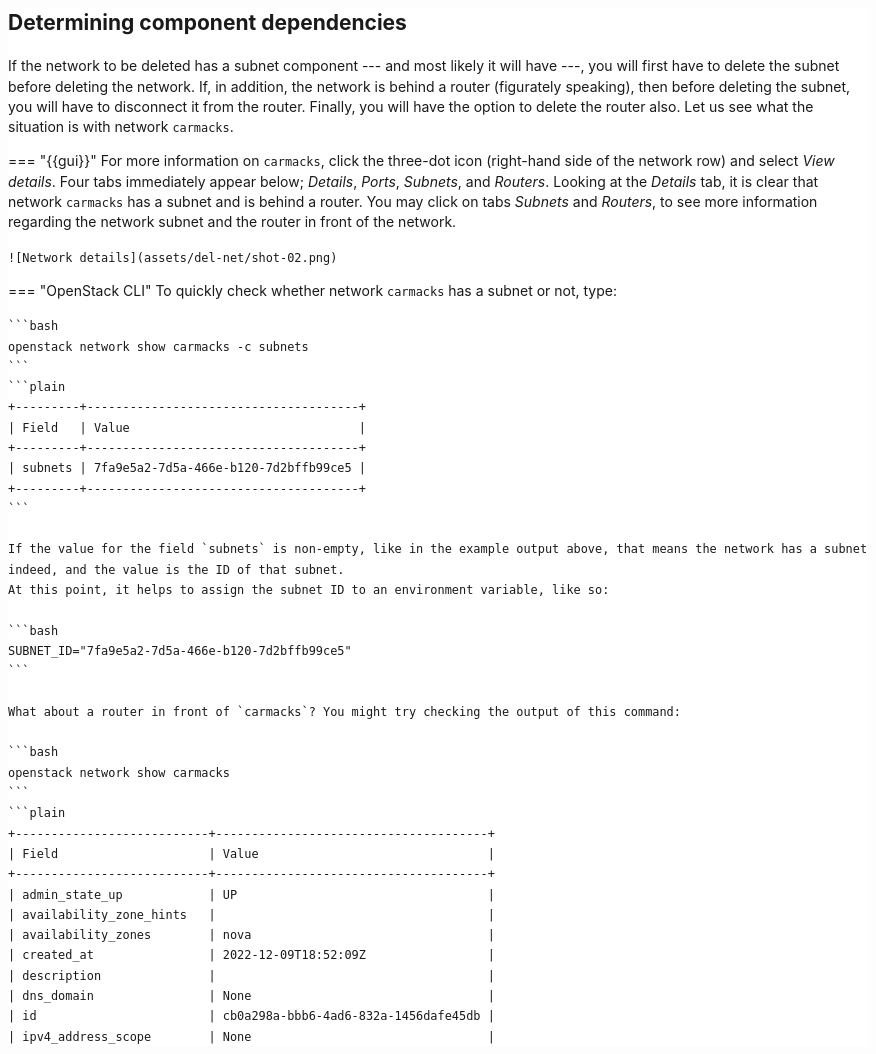## Determining component dependencies

If the network to be deleted has a subnet component --- and most likely it will have ---, you will first have to delete the subnet before deleting the network.
If, in addition, the network is behind a router (figurately speaking), then before deleting the subnet, you will have to disconnect it from the router.
Finally, you will have the option to delete the router also.
Let us see what the situation is with network `carmacks`.

=== "{{gui}}"
    For more information on `carmacks`, click the three-dot icon (right-hand side of the network row) and select _View details_.
    Four tabs immediately appear below; _Details_, _Ports_, _Subnets_, and _Routers_.
    Looking at the _Details_ tab, it is clear that network `carmacks` has a subnet and is behind a router.
    You may click on tabs _Subnets_ and _Routers_, to see more information regarding the network subnet and the router in front of the network.

    ![Network details](assets/del-net/shot-02.png)
=== "OpenStack CLI"
    To quickly check whether network `carmacks` has a subnet or not, type:

    ```bash
    openstack network show carmacks -c subnets
    ```
    ```plain
    +---------+--------------------------------------+
    | Field   | Value                                |
    +---------+--------------------------------------+
    | subnets | 7fa9e5a2-7d5a-466e-b120-7d2bffb99ce5 |
    +---------+--------------------------------------+
    ```

    If the value for the field `subnets` is non-empty, like in the example output above, that means the network has a subnet indeed, and the value is the ID of that subnet.
    At this point, it helps to assign the subnet ID to an environment variable, like so:

    ```bash
    SUBNET_ID="7fa9e5a2-7d5a-466e-b120-7d2bffb99ce5"
    ```

    What about a router in front of `carmacks`? You might try checking the output of this command:

    ```bash
    openstack network show carmacks
    ```
    ```plain
    +---------------------------+--------------------------------------+
    | Field                     | Value                                |
    +---------------------------+--------------------------------------+
    | admin_state_up            | UP                                   |
    | availability_zone_hints   |                                      |
    | availability_zones        | nova                                 |
    | created_at                | 2022-12-09T18:52:09Z                 |
    | description               |                                      |
    | dns_domain                | None                                 |
    | id                        | cb0a298a-bbb6-4ad6-832a-1456dafe45db |
    | ipv4_address_scope        | None                                 |